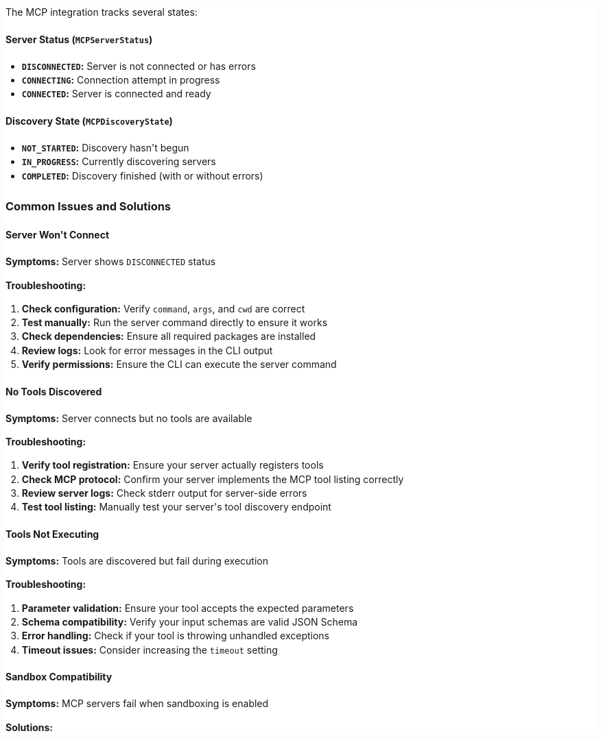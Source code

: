 The MCP integration tracks several states:

#### Server Status (`MCPServerStatus`)

- **`DISCONNECTED`:** Server is not connected or has errors
- **`CONNECTING`:** Connection attempt in progress
- **`CONNECTED`:** Server is connected and ready

#### Discovery State (`MCPDiscoveryState`)

- **`NOT_STARTED`:** Discovery hasn't begun
- **`IN_PROGRESS`:** Currently discovering servers
- **`COMPLETED`:** Discovery finished (with or without errors)

### Common Issues and Solutions

#### Server Won't Connect

**Symptoms:** Server shows `DISCONNECTED` status

**Troubleshooting:**

1. **Check configuration:** Verify `command`, `args`, and `cwd` are correct
2. **Test manually:** Run the server command directly to ensure it works
3. **Check dependencies:** Ensure all required packages are installed
4. **Review logs:** Look for error messages in the CLI output
5. **Verify permissions:** Ensure the CLI can execute the server command

#### No Tools Discovered

**Symptoms:** Server connects but no tools are available

**Troubleshooting:**

1. **Verify tool registration:** Ensure your server actually registers tools
2. **Check MCP protocol:** Confirm your server implements the MCP tool listing
   correctly
3. **Review server logs:** Check stderr output for server-side errors
4. **Test tool listing:** Manually test your server's tool discovery endpoint

#### Tools Not Executing

**Symptoms:** Tools are discovered but fail during execution

**Troubleshooting:**

1. **Parameter validation:** Ensure your tool accepts the expected parameters
2. **Schema compatibility:** Verify your input schemas are valid JSON Schema
3. **Error handling:** Check if your tool is throwing unhandled exceptions
4. **Timeout issues:** Consider increasing the `timeout` setting

#### Sandbox Compatibility

**Symptoms:** MCP servers fail when sandboxing is enabled

**Solutions:**
